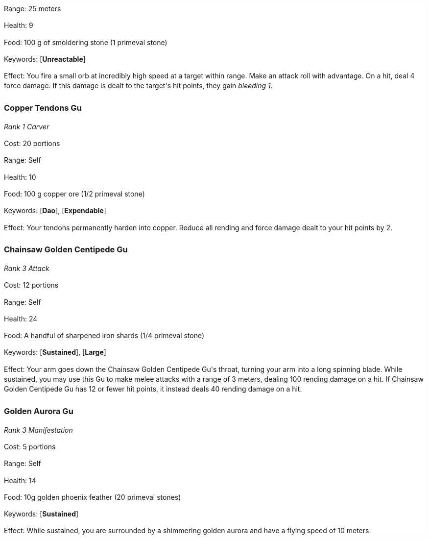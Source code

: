 Range: 25 meters

Health: 9 

Food: 100 g of smoldering stone (1 primeval stone)

Keywords: [**Unreactable**]

Effect: You fire a small orb at incredibly high speed at a target within range. Make an attack roll with advantage. On a hit, deal 4 force damage. If this damage is dealt to the target's hit points, they gain *bleeding 1*.

### Copper Tendons Gu
*Rank 1 Carver*

Cost: 20 portions

Range: Self

Health: 10

Food: 100 g copper ore (1/2 primeval stone)

Keywords: [**Dao**], [**Expendable**]

Effect: Your tendons permanently harden into copper. Reduce all rending and force damage dealt to your hit points by 2.

### Chainsaw Golden Centipede Gu
*Rank 3 Attack*

Cost: 12 portions

Range: Self

Health: 24

Food: A handful of sharpened iron shards (1/4 primeval stone)

Keywords: [**Sustained**], [**Large**]

Effect: Your arm goes down the Chainsaw Golden Centipede Gu's throat, turning your arm into a long spinning blade. While sustained, you may use this Gu to make melee attacks with a range of 3 meters, dealing 100 rending damage on a hit. If Chainsaw Golden Centipede Gu has 12 or fewer hit points, it instead deals 40 rending damage on a hit.

### Golden Aurora Gu
*Rank 3 Manifestation*

Cost: 5 portions

Range: Self

Health: 14

Food: 10g golden phoenix feather (20 primeval stones)

Keywords: [**Sustained**]

Effect: While sustained, you are surrounded by a shimmering golden aurora and have a flying speed of 10 meters.
